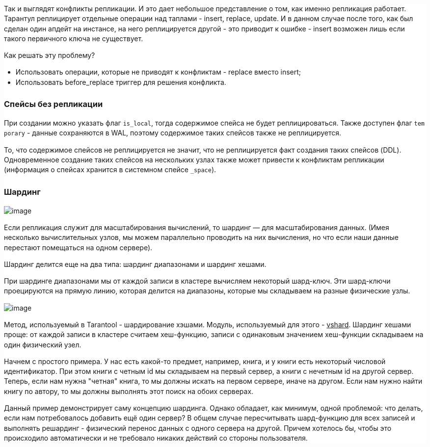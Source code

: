 Так и выглядят конфликты репликации.
И это дает небольшое представление о том, как именно репликация работает.
Тарантул реплицирует отдельные операции над таплами - insert, replace, update.
И в данном случае после того, как был сделан один апдейт на инстансе,
на него реплицируется другой - это приводит к ошибке - insert возможен лишь если такого
первичного ключа не существует.

Как решать эту проблему?

- Использовать операции, которые не приводят к конфликтам - replace вместо insert;
- Использовать before_replace триггер для решения конфликта.

### Спейсы без репликации

При создании можно указать флаг `is_local`, тогда содержимое
спейса не будет реплицироваться. Также доступен флаг `temporary` -
данные сохраняются в WAL, поэтому содержимое таких спейсов также не реплицируется.

То, что содержимое спейсов не реплицируется не значит, что не реплицируется
факт создания таких спейсов (DDL). Одновременное создание таких спейсов
на нескольких узлах также может привести к конфликтам репликации
(информация о спейсах хранится в системном спейсе `_space`).

### Шардинг

![image](https://user-images.githubusercontent.com/8830475/113601654-4851d180-964a-11eb-9d73-90151d2ee781.png)

Если репликация служит для масштабирования вычислений, то шардинг — для масштабирования данных.
(Имея несколько вычислительных узлов, мы можем параллельно проводить на них вычисления,
но что если наши данные перестают помещаться на одном сервере).

Шардинг делится еще на два типа: шардинг диапазонами и шардинг хешами.

При шардинге диапазонами мы от каждой записи в кластере вычисляем некоторый шард-ключ.
Эти шард-ключи проецируются на прямую линию, которая делится на диапазоны,
которые мы складываем на разные физические узлы.

![image](https://user-images.githubusercontent.com/8830475/109938534-30043500-7ce1-11eb-8f24-88db55f4c3cc.png)

Метод, используемый в Tarantool - шардирование хэшами.
Модуль, используемый для этого - [vshard](https://github.com/tarantool/vshard).
Шардинг хешами проще: от каждой записи в кластере считаем хеш-функцию,
записи с одинаковым значением хеш-функции складываем на один физический узел.

Начнем с простого примера. У нас есть какой-то предмет, например, книга,
и у книги есть некоторый числовой идентификатор. При этом книги с четным id мы складываем на первый сервер,
а книги с нечетным id на другой сервер.
Теперь, если нам нужна "четная" книга, то мы должны искать на первом сервере,
иначе на другом. Если нам нужно найти книгу по автору, то мы должны выполнять этот поиск
на обоих серверах.

Данный пример демонстрирует саму концепцию шардинга.
Однако обладает, как минимум, одной проблемой: что делать, если нам потребовалось добавить ещё один сервер?
В общем случае пересчитывать шард-функцию для всех записей и выполнять решардинг - физический перенос
данных с одного сервера на другой. Причем хотелось бы, чтобы это происходило автоматически и не требовало
никаких действий со стороны пользователя.
